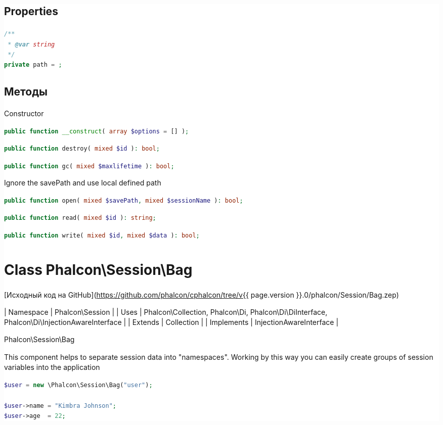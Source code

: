 ## Properties

```php
/**
 * @var string
 */
private path = ;

```

## Методы

Constructor

```php
public function __construct( array $options = [] );
```

```php
public function destroy( mixed $id ): bool;
```

```php
public function gc( mixed $maxlifetime ): bool;
```

Ignore the savePath and use local defined path

```php
public function open( mixed $savePath, mixed $sessionName ): bool;
```

```php
public function read( mixed $id ): string;
```

```php
public function write( mixed $id, mixed $data ): bool;
```

<h1 id="session-bag">Class Phalcon\Session\Bag</h1>

[Исходный код на GitHub](https://github.com/phalcon/cphalcon/tree/v{{ page.version }}.0/phalcon/Session/Bag.zep)

| Namespace | Phalcon\Session | | Uses | Phalcon\Collection, Phalcon\Di, Phalcon\Di\DiInterface, Phalcon\Di\InjectionAwareInterface | | Extends | Collection | | Implements | InjectionAwareInterface |

Phalcon\Session\Bag

This component helps to separate session data into "namespaces". Working by this way you can easily create groups of session variables into the application

```php
$user = new \Phalcon\Session\Bag("user");

$user->name = "Kimbra Johnson";
$user->age  = 22;
```
